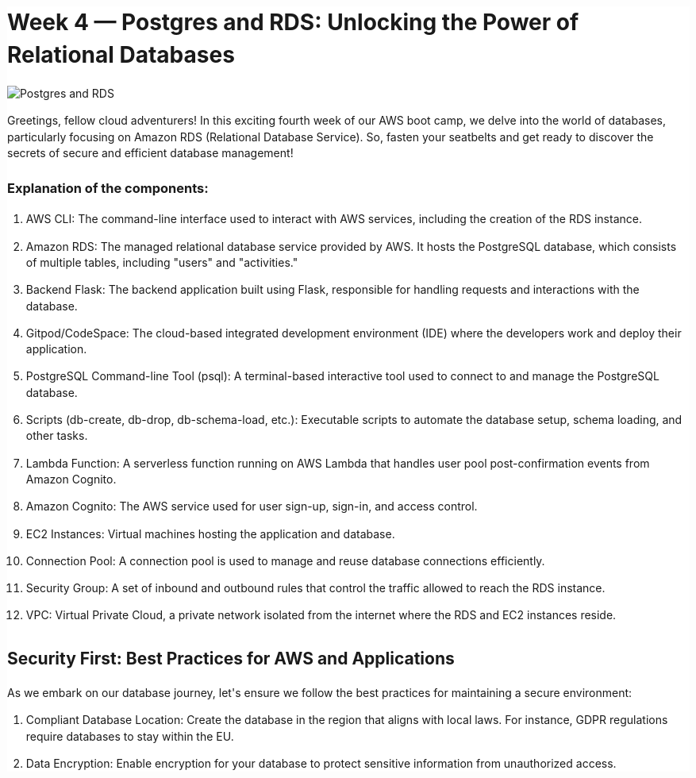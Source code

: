 # Week 4 — Postgres and RDS: Unlocking the Power of Relational Databases

![Postgres and RDS](https://images.ctfassets.net/k49d63tr8kcn/72dHAsDuRi7dT7e7rWxT9V/c5ea66a8faa5663c09a4f262845797d1/amazon_rds_with_post-1-.svg)

Greetings, fellow cloud adventurers! In this exciting fourth week of our AWS boot camp, we delve into the world of databases, particularly focusing on Amazon RDS (Relational Database Service). So, fasten your seatbelts and get ready to discover the secrets of secure and efficient database management!
### Explanation of the components:

  1.  AWS CLI: The command-line interface used to interact with AWS services, including the creation of the RDS instance.

  2.  Amazon RDS: The managed relational database service provided by AWS. It hosts the PostgreSQL database, which consists of multiple tables, including "users" and "activities."

  3.  Backend Flask: The backend application built using Flask, responsible for handling requests and interactions with the database.

  4.  Gitpod/CodeSpace: The cloud-based integrated development environment (IDE) where the developers work and deploy their application.

  5.  PostgreSQL Command-line Tool (psql): A terminal-based interactive tool used to connect to and manage the PostgreSQL database.

  6.  Scripts (db-create, db-drop, db-schema-load, etc.): Executable scripts to automate the database setup, schema loading, and other tasks.

  7.  Lambda Function: A serverless function running on AWS Lambda that handles user pool post-confirmation events from Amazon Cognito.

  8.  Amazon Cognito: The AWS service used for user sign-up, sign-in, and access control.

  9.  EC2 Instances: Virtual machines hosting the application and database.

  10. Connection Pool: A connection pool is used to manage and reuse database connections efficiently.

  12. Security Group: A set of inbound and outbound rules that control the traffic allowed to reach the RDS instance.

  13. VPC: Virtual Private Cloud, a private network isolated from the internet where the RDS and EC2 instances reside.

## Security First: Best Practices for AWS and Applications

As we embark on our database journey, let's ensure we follow the best practices for maintaining a secure environment:

1. Compliant Database Location: Create the database in the region that aligns with local laws. For instance, GDPR regulations require databases to stay within the EU.

2. Data Encryption: Enable encryption for your database to protect sensitive information from unauthorized access.
